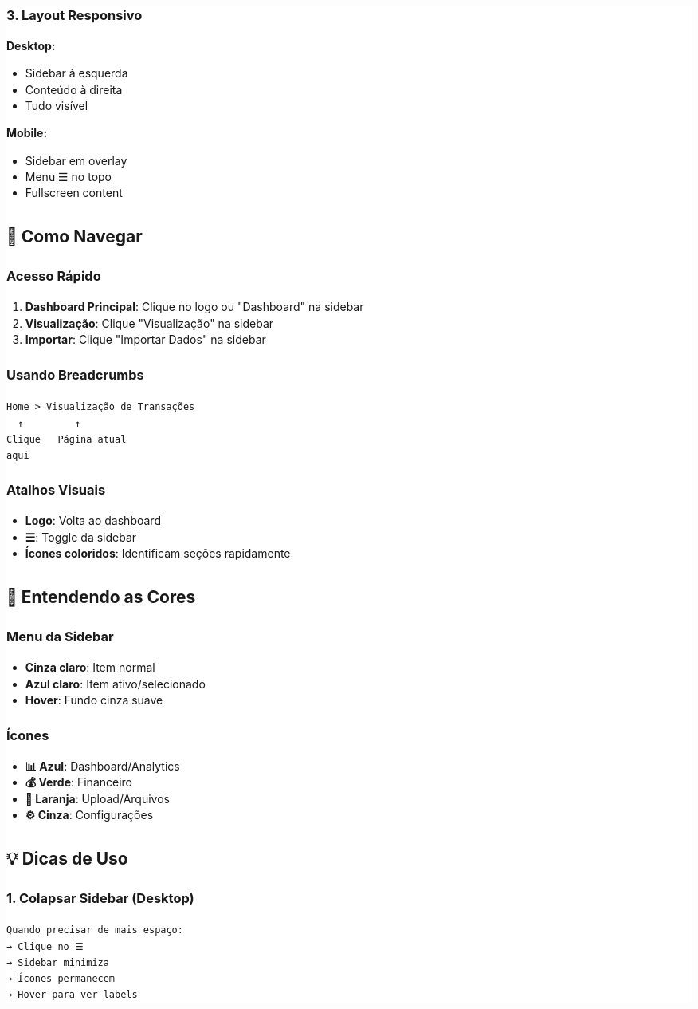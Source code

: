 ### 3. **Layout Responsivo**

**Desktop:**
- Sidebar à esquerda
- Conteúdo à direita
- Tudo visível

**Mobile:**
- Sidebar em overlay
- Menu ☰ no topo
- Fullscreen content

## 📱 Como Navegar

### Acesso Rápido
1. **Dashboard Principal**: Clique no logo ou "Dashboard" na sidebar
2. **Visualização**: Clique "Visualização" na sidebar
3. **Importar**: Clique "Importar Dados" na sidebar

### Usando Breadcrumbs
```
Home > Visualização de Transações
  ↑         ↑
Clique   Página atual
aqui
```

### Atalhos Visuais
- **Logo**: Volta ao dashboard
- **☰**: Toggle da sidebar
- **Ícones coloridos**: Identificam seções rapidamente

## 🎨 Entendendo as Cores

### Menu da Sidebar
- **Cinza claro**: Item normal
- **Azul claro**: Item ativo/selecionado
- **Hover**: Fundo cinza suave

### Ícones
- **📊 Azul**: Dashboard/Analytics
- **💰 Verde**: Financeiro
- **📂 Laranja**: Upload/Arquivos
- **⚙️ Cinza**: Configurações

## 💡 Dicas de Uso

### 1. Colapsar Sidebar (Desktop)
```
Quando precisar de mais espaço:
→ Clique no ☰
→ Sidebar minimiza
→ Ícones permanecem
→ Hover para ver labels
```
